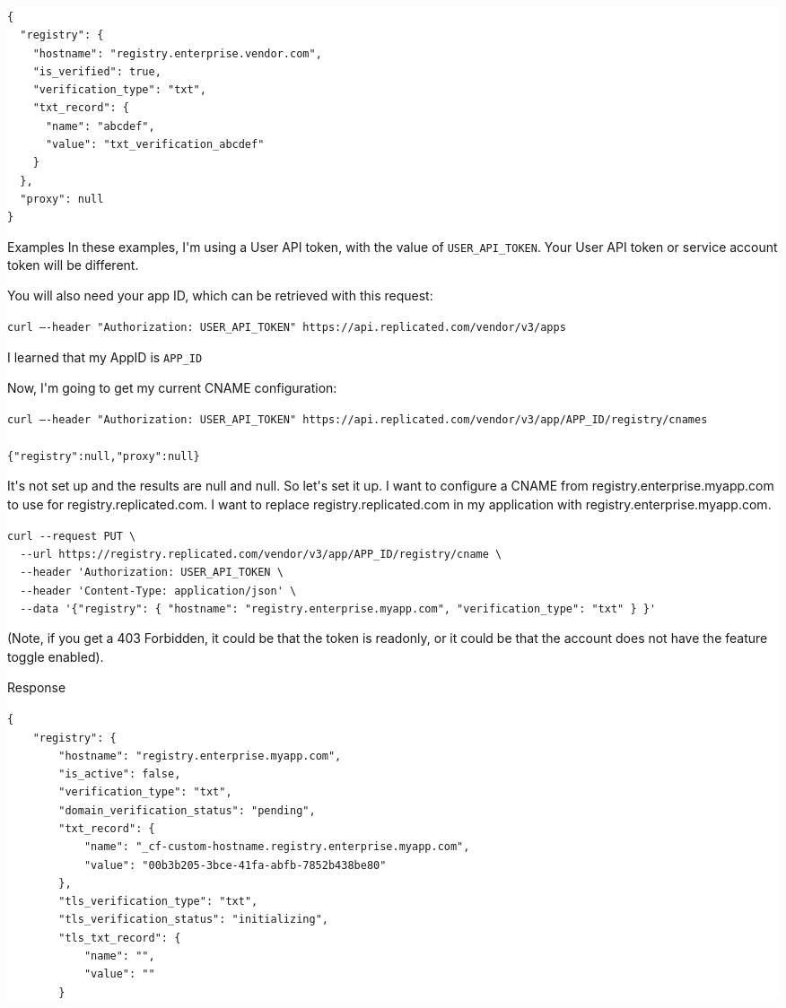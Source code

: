 ```
{
  "registry": {
    "hostname": "registry.enterprise.vendor.com",
    "is_verified": true,
    "verification_type": "txt",
    "txt_record": {
      "name": "abcdef",
      "value": "txt_verification_abcdef"
    }
  },
  "proxy": null
}
```

Examples
In these examples, I'm using a User API token, with the value of `USER_API_TOKEN`. Your User API token or service account token will be different.

You will also need your app ID, which can be retrieved with this request:

```
curl –-header "Authorization: USER_API_TOKEN" https://api.replicated.com/vendor/v3/apps
```

I learned that my AppID is `APP_ID`

Now, I'm going to get my current CNAME configuration:

```
curl –-header "Authorization: USER_API_TOKEN" https://api.replicated.com/vendor/v3/app/APP_ID/registry/cnames

{"registry":null,"proxy":null}
```

It's not set up and the results are null and null. So let's set it up.
I want to configure a CNAME from registry.enterprise.myapp.com to use for registry.replicated.com. I want to replace registry.replicated.com in my application with registry.enterprise.myapp.com.

```
curl --request PUT \
  --url https://registry.replicated.com/vendor/v3/app/APP_ID/registry/cname \
  --header 'Authorization: USER_API_TOKEN \
  --header 'Content-Type: application/json' \
  --data '{"registry": { "hostname": "registry.enterprise.myapp.com", "verification_type": "txt" } }'
```

(Note, if you get a 403 Forbidden, it could be that the token is readonly, or it could be that the account does not have the feature toggle enabled).

Response
```
{
	"registry": {
		"hostname": "registry.enterprise.myapp.com",
		"is_active": false,
		"verification_type": "txt",
		"domain_verification_status": "pending",
		"txt_record": {
			"name": "_cf-custom-hostname.registry.enterprise.myapp.com",
			"value": "00b3b205-3bce-41fa-abfb-7852b438be80"
		},
		"tls_verification_type": "txt",
		"tls_verification_status": "initializing",
		"tls_txt_record": {
			"name": "",
			"value": ""
		}
```